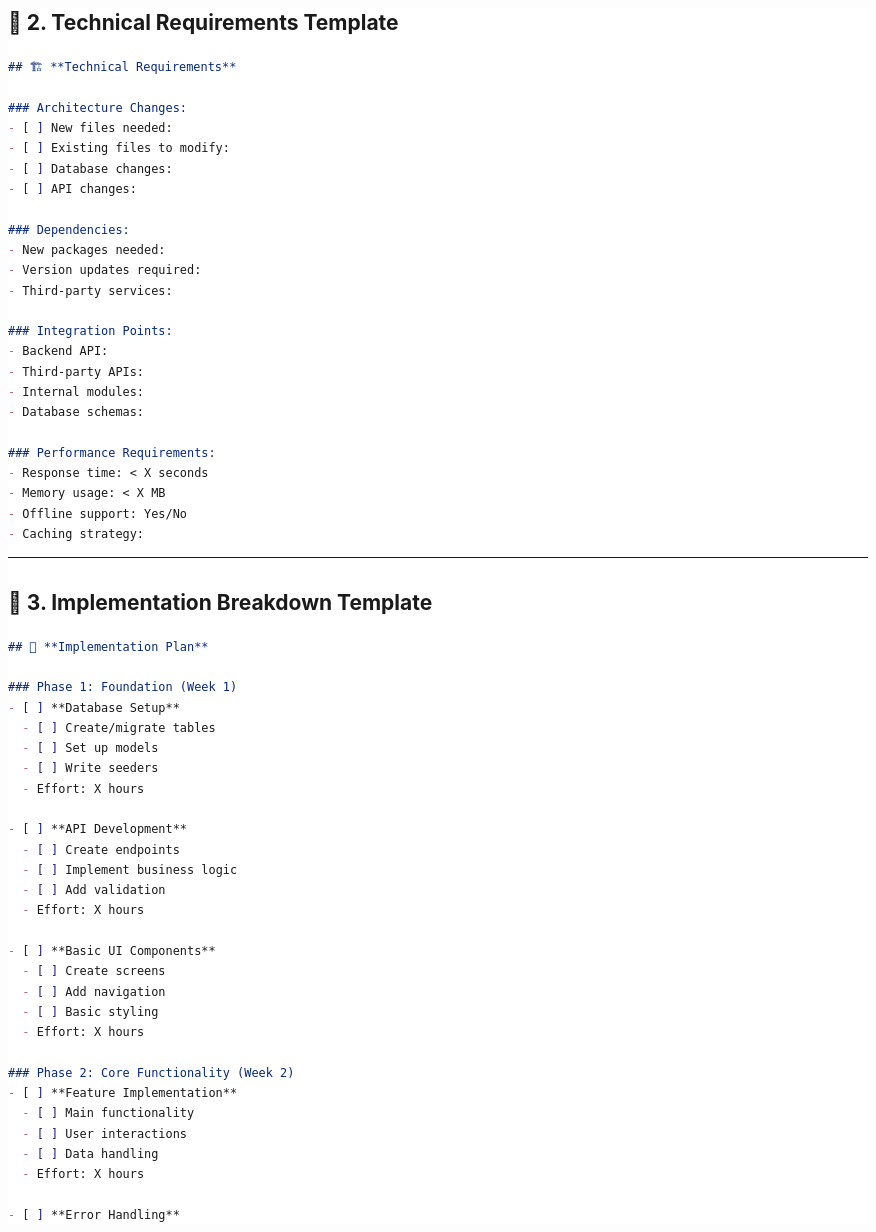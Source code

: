 
## 🔧 **2. Technical Requirements Template**

```markdown
## 🏗️ **Technical Requirements**

### Architecture Changes:
- [ ] New files needed:
- [ ] Existing files to modify:
- [ ] Database changes:
- [ ] API changes:

### Dependencies:
- New packages needed:
- Version updates required:
- Third-party services:

### Integration Points:
- Backend API:
- Third-party APIs:
- Internal modules:
- Database schemas:

### Performance Requirements:
- Response time: < X seconds
- Memory usage: < X MB
- Offline support: Yes/No
- Caching strategy:
```

---

## 📝 **3. Implementation Breakdown Template**

```markdown
## 🚀 **Implementation Plan**

### Phase 1: Foundation (Week 1)
- [ ] **Database Setup**
  - [ ] Create/migrate tables
  - [ ] Set up models
  - [ ] Write seeders
  - Effort: X hours

- [ ] **API Development**
  - [ ] Create endpoints
  - [ ] Implement business logic
  - [ ] Add validation
  - Effort: X hours

- [ ] **Basic UI Components**
  - [ ] Create screens
  - [ ] Add navigation
  - [ ] Basic styling
  - Effort: X hours

### Phase 2: Core Functionality (Week 2)
- [ ] **Feature Implementation**
  - [ ] Main functionality
  - [ ] User interactions
  - [ ] Data handling
  - Effort: X hours

- [ ] **Error Handling**
```